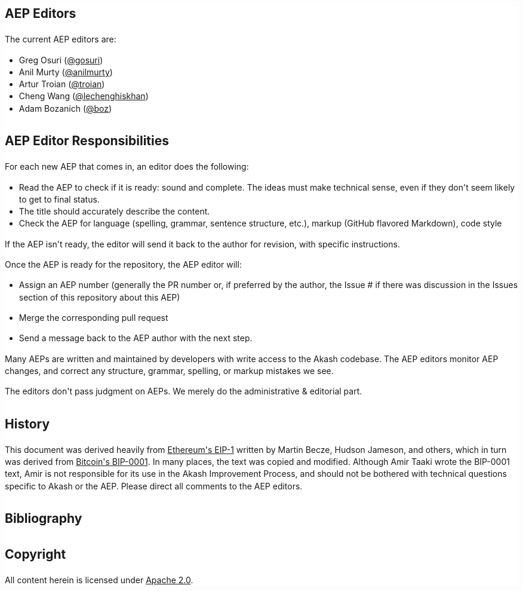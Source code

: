 ## AEP Editors

The current AEP editors are:

* Greg Osuri ([@gosuri](http://github.com/gosuri))
* Anil Murty ([@anilmurty](http://github.com/anilmurthy))
* Artur Troian ([@troian](http://github.com/troian))
* Cheng Wang ([@lechenghiskhan](http://github.com/lechenghiskhan))
* Adam Bozanich ([@boz](http://github.com/boz))

## AEP Editor Responsibilities

For each new AEP that comes in, an editor does the following:

- Read the AEP to check if it is ready: sound and complete. The ideas must make technical sense, even if they don't seem likely to get to final status.
- The title should accurately describe the content.
- Check the AEP for language (spelling, grammar, sentence structure, etc.), markup (GitHub flavored Markdown), code style

If the AEP isn't ready, the editor will send it back to the author for revision, with specific instructions.

Once the AEP is ready for the repository, the AEP editor will:

- Assign an AEP number (generally the PR number or, if preferred by the author, the Issue # if there was discussion in the Issues section of this repository about this AEP)

- Merge the corresponding pull request

- Send a message back to the AEP author with the next step.

Many AEPs are written and maintained by developers with write access to the Akash codebase. The AEP editors monitor AEP changes, and correct any structure, grammar, spelling, or markup mistakes we see.

The editors don't pass judgment on AEPs. We merely do the administrative & editorial part.

## History

This document was derived heavily from [Ethereum's EIP-1] written by Martin Becze, Hudson Jameson, and others, which in turn was derived from [Bitcoin's BIP-0001]. In many places, the text was copied and modified. Although Amir Taaki wrote the BIP-0001 text, Amir is not responsible for its use in the Akash Improvement Process, and should not be bothered with technical questions specific to Akash or the AEP. Please direct all comments to the AEP editors.

## Bibliography

[EIP]: https://github.com/ethereum/EIPs
[Ethereum's EIP-1]: https://github.com/ethereum/EIPs/blob/master/EIPS/eip-1.md
[Bitcoin's BIP-0001]: https://github.com/bitcoin/bips
[Akash Technical Chat]: https://discord.akash.network/
[Pull request]: https://github.com/ovrclk/AEPs/pulls

## Copyright

All content herein is licensed under [Apache 2.0](https://www.apache.org/licenses/LICENSE-2.0).
